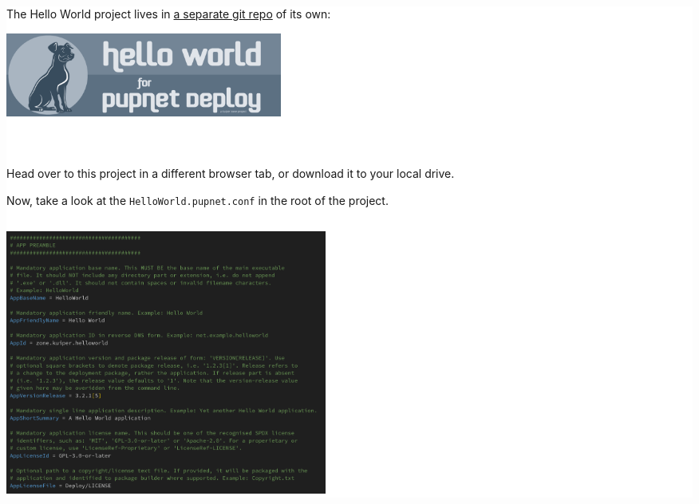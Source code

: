 The Hello World project lives in [a separate git repo](https://github.com/kuiperzone/PupNet-HelloWorld) of its own:

<p style="text-align:left;margin-bottom:4em;">
    <a href="https://github.com/kuiperzone/PupNet-HelloWorld" style="outline-style:none;">
        <img src="Media/HelloWorld.1280x388.png" style="width:40%;max-width:400px;"/>
    </a>
</p>

Head over to this project in a different browser tab, or download it to your local drive.

Now, take a look at the `HelloWorld.pupnet.conf` in the root of the project.

<p style="text-align:left;margin-top:2em;margin-bottom:2em;">
    <img src="Media/Screenie-Configuration.png" style="width:60%;max-width:400px;"/>
</p>